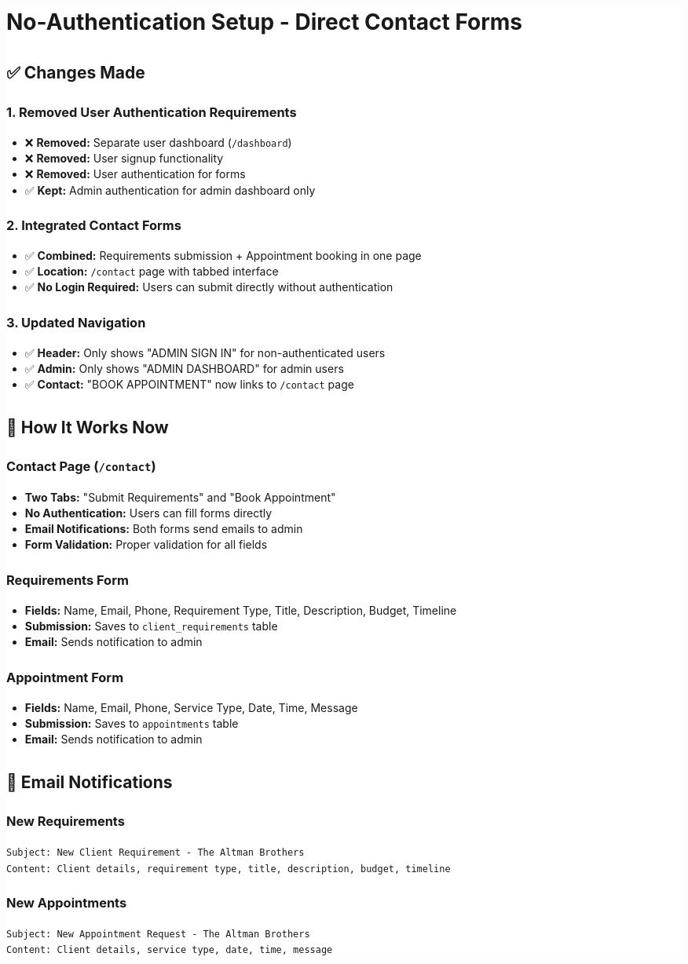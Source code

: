 # No-Authentication Setup - Direct Contact Forms

## ✅ **Changes Made**

### **1. Removed User Authentication Requirements**
- ❌ **Removed:** Separate user dashboard (`/dashboard`)
- ❌ **Removed:** User signup functionality
- ❌ **Removed:** User authentication for forms
- ✅ **Kept:** Admin authentication for admin dashboard only

### **2. Integrated Contact Forms**
- ✅ **Combined:** Requirements submission + Appointment booking in one page
- ✅ **Location:** `/contact` page with tabbed interface
- ✅ **No Login Required:** Users can submit directly without authentication

### **3. Updated Navigation**
- ✅ **Header:** Only shows "ADMIN SIGN IN" for non-authenticated users
- ✅ **Admin:** Only shows "ADMIN DASHBOARD" for admin users
- ✅ **Contact:** "BOOK APPOINTMENT" now links to `/contact` page

## 🔧 **How It Works Now**

### **Contact Page (`/contact`)**
- **Two Tabs:** "Submit Requirements" and "Book Appointment"
- **No Authentication:** Users can fill forms directly
- **Email Notifications:** Both forms send emails to admin
- **Form Validation:** Proper validation for all fields

### **Requirements Form**
- **Fields:** Name, Email, Phone, Requirement Type, Title, Description, Budget, Timeline
- **Submission:** Saves to `client_requirements` table
- **Email:** Sends notification to admin

### **Appointment Form**
- **Fields:** Name, Email, Phone, Service Type, Date, Time, Message
- **Submission:** Saves to `appointments` table
- **Email:** Sends notification to admin

## 📧 **Email Notifications**

### **New Requirements**
```
Subject: New Client Requirement - The Altman Brothers
Content: Client details, requirement type, title, description, budget, timeline
```

### **New Appointments**
```
Subject: New Appointment Request - The Altman Brothers
Content: Client details, service type, date, time, message
```
